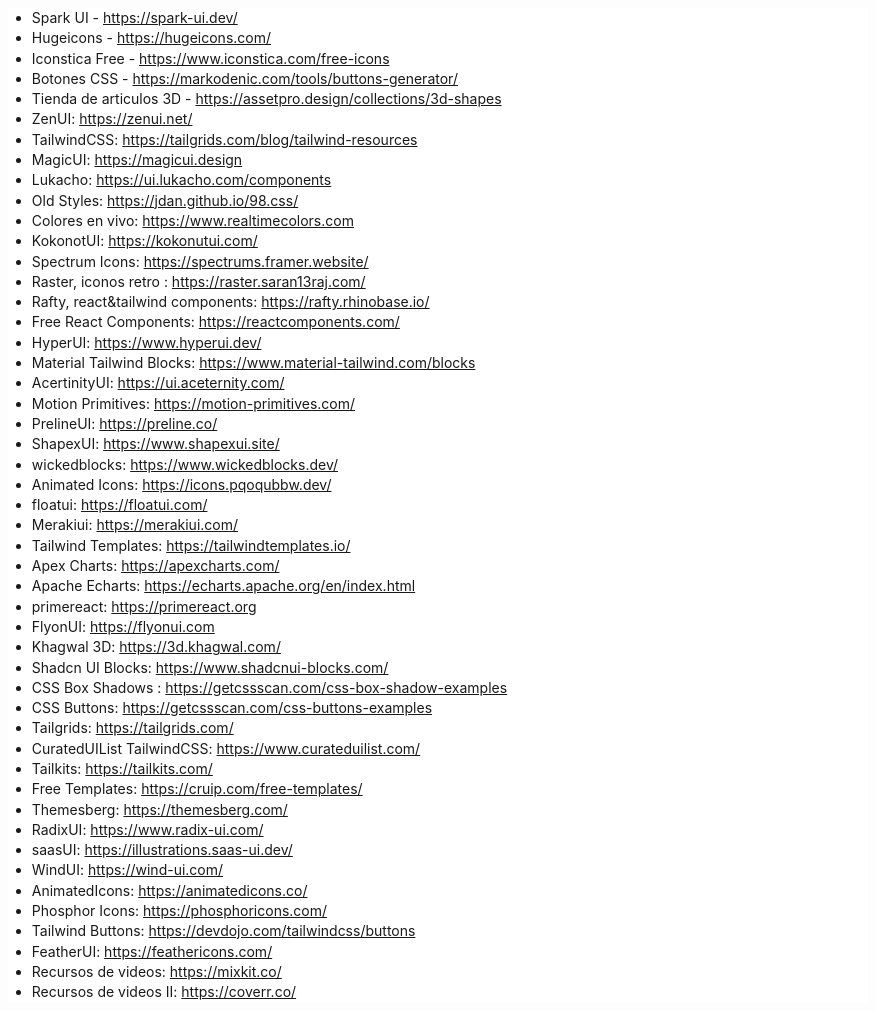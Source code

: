 - Spark UI - https://spark-ui.dev/
- Hugeicons - https://hugeicons.com/
- Iconstica Free - https://www.iconstica.com/free-icons
- Botones CSS - https://markodenic.com/tools/buttons-generator/
- Tienda de articulos 3D - https://assetpro.design/collections/3d-shapes
- ZenUI: https://zenui.net/
- TailwindCSS: https://tailgrids.com/blog/tailwind-resources
- MagicUI: https://magicui.design
- Lukacho: https://ui.lukacho.com/components
- Old Styles: https://jdan.github.io/98.css/
- Colores en vivo: https://www.realtimecolors.com
- KokonotUI: https://kokonutui.com/
- Spectrum Icons: https://spectrums.framer.website/
- Raster, iconos retro : https://raster.saran13raj.com/
- Rafty, react&tailwind components: https://rafty.rhinobase.io/
- Free React Components: https://reactcomponents.com/
- HyperUI: https://www.hyperui.dev/
- Material Tailwind Blocks: https://www.material-tailwind.com/blocks
- AcertinityUI: https://ui.aceternity.com/
- Motion Primitives: https://motion-primitives.com/
- PrelineUI: https://preline.co/
- ShapexUI: https://www.shapexui.site/
- wickedblocks: https://www.wickedblocks.dev/
- Animated Icons: https://icons.pqoqubbw.dev/
- floatui: https://floatui.com/
- Merakiui: https://merakiui.com/
- Tailwind Templates: https://tailwindtemplates.io/
- Apex Charts: https://apexcharts.com/
- Apache Echarts: https://echarts.apache.org/en/index.html
- primereact: https://primereact.org
- FlyonUI: https://flyonui.com
- Khagwal 3D: https://3d.khagwal.com/
- Shadcn UI Blocks: https://www.shadcnui-blocks.com/
- CSS Box Shadows : https://getcssscan.com/css-box-shadow-examples
- CSS Buttons: https://getcssscan.com/css-buttons-examples
- Tailgrids: https://tailgrids.com/
- CuratedUIList TailwindCSS: https://www.curateduilist.com/
- Tailkits: https://tailkits.com/
- Free Templates: https://cruip.com/free-templates/
- Themesberg: https://themesberg.com/
- RadixUI: https://www.radix-ui.com/
- saasUI: https://illustrations.saas-ui.dev/
- WindUI: https://wind-ui.com/
- AnimatedIcons: https://animatedicons.co/
- Phosphor Icons: https://phosphoricons.com/
- Tailwind Buttons: https://devdojo.com/tailwindcss/buttons
- FeatherUI: https://feathericons.com/
- Recursos de videos: https://mixkit.co/
- Recursos de videos II: https://coverr.co/


